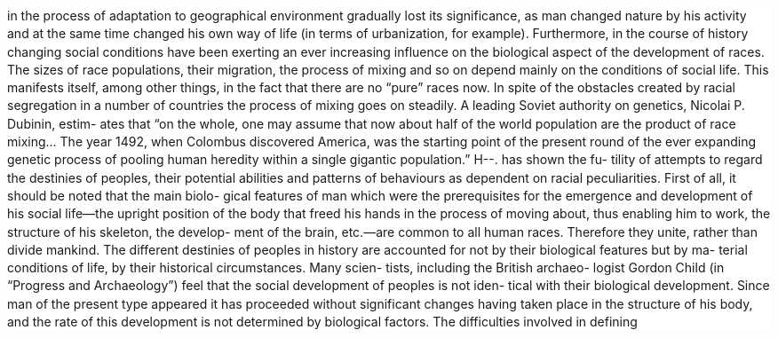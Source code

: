 in the process of adaptation to 
geographical environment gradually 
lost its significance, as man changed 
nature by his activity and at the same 
time changed his own way of life (in 
terms of urbanization, for example). 
Furthermore, in the course of 
history changing social conditions 
have been exerting an ever increasing 
influence on the biological aspect of 
the development of races. The sizes 
of race populations, their migration, 
the process of mixing and so on 
depend mainly on the conditions of 
social life. This manifests itself, 
among other things, in the fact that 
there are no “pure” races now. 
In spite of the obstacles created by 
racial segregation in a number of 
countries the process of mixing goes 
on steadily. A leading Soviet authority 
on genetics, Nicolai P. Dubinin, estim- 
ates that “on the whole, one may 
assume that now about half of the 
world population are the product of 
race mixing... The year 1492, when 
Colombus discovered America, was 
the starting point of the present round 
of the ever expanding genetic process 
of pooling human heredity within a 
single gigantic population.” 
H--. has shown the fu- 
tility of attempts to regard the destinies 
of peoples, their potential abilities and 
patterns of behaviours as dependent 
on racial peculiarities. First of all, it 
should be noted that the main biolo- 
gical features of man which were the 
prerequisites for the emergence and 
development of his social life—the 
upright position of the body that freed 
his hands in the process of moving 
about, thus enabling him to work, the 
structure of his skeleton, the develop- 
ment of the brain, etc.—are common 
to all human races. Therefore they 
unite, rather than divide mankind. 
The different destinies of peoples 
in history are accounted for not by 
their biological features but by ma- 
terial conditions of life, by their 
historical circumstances. Many scien- 
tists, including the British archaeo- 
logist Gordon Child (in “Progress and 
Archaeology”) feel that the social 
development of peoples is not iden- 
tical with their biological development. 
Since man of the present type 
appeared it has proceeded without 
significant changes having taken place 
in the structure of his body, and the 
rate of this development is not 
determined by biological factors. 
The difficulties involved in defining 